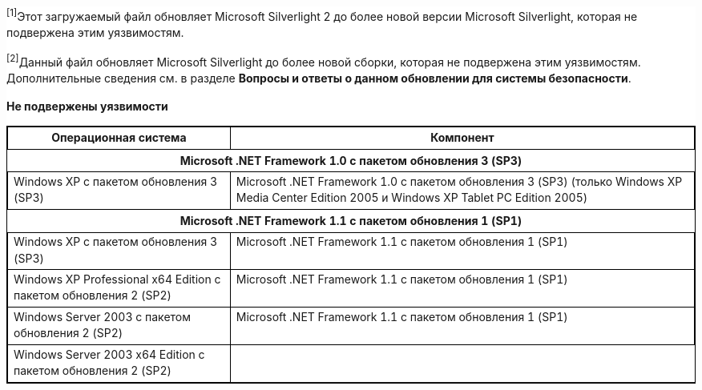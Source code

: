 <sup>[1]</sup>Этот загружаемый файл обновляет Microsoft Silverlight 2 до более новой версии Microsoft Silverlight, которая не подвержена этим уязвимостям.

<sup>[2]</sup>Данный файл обновляет Microsoft Silverlight до более новой сборки, которая не подвержена этим уязвимостям. Дополнительные сведения см. в разделе **Вопросы и ответы о данном обновлении для системы безопасности**.

**Не подвержены уязвимости**

 
<table style="border:1px solid black;">
<tr class="thead">
<th style="border:1px solid black;" >
Операционная система
</th>
<th style="border:1px solid black;" >
Компонент
</th>
</tr>
<tr>
<th colspan="2">
Microsoft .NET Framework 1.0 с пакетом обновления 3 (SP3)
</th>
</tr>
<tr>
<td style="border:1px solid black;">
Windows XP с пакетом обновления 3 (SP3)
</td>
<td style="border:1px solid black;">
Microsoft .NET Framework 1.0 с пакетом обновления 3 (SP3)  
(только Windows XP Media Center Edition 2005 и Windows XP Tablet PC Edition 2005)
</td>
</tr>
<tr>
<th colspan="2">
Microsoft .NET Framework 1.1 с пакетом обновления 1 (SP1)
</th>
</tr>
<tr class="alternateRow">
<td style="border:1px solid black;">
Windows XP с пакетом обновления 3 (SP3)
</td>
<td style="border:1px solid black;">
Microsoft .NET Framework 1.1 с пакетом обновления 1 (SP1)
</td>
</tr>
<tr>
<td style="border:1px solid black;">
Windows XP Professional x64 Edition с пакетом обновления 2 (SP2)
</td>
<td style="border:1px solid black;">
Microsoft .NET Framework 1.1 с пакетом обновления 1 (SP1)
</td>
</tr>
<tr class="alternateRow">
<td style="border:1px solid black;">
Windows Server 2003 с пакетом обновления 2 (SP2)
</td>
<td style="border:1px solid black;">
Microsoft .NET Framework 1.1 с пакетом обновления 1 (SP1)
</td>
</tr>
<tr>
<td style="border:1px solid black;">
Windows Server 2003 x64 Edition с пакетом обновления 2 (SP2)